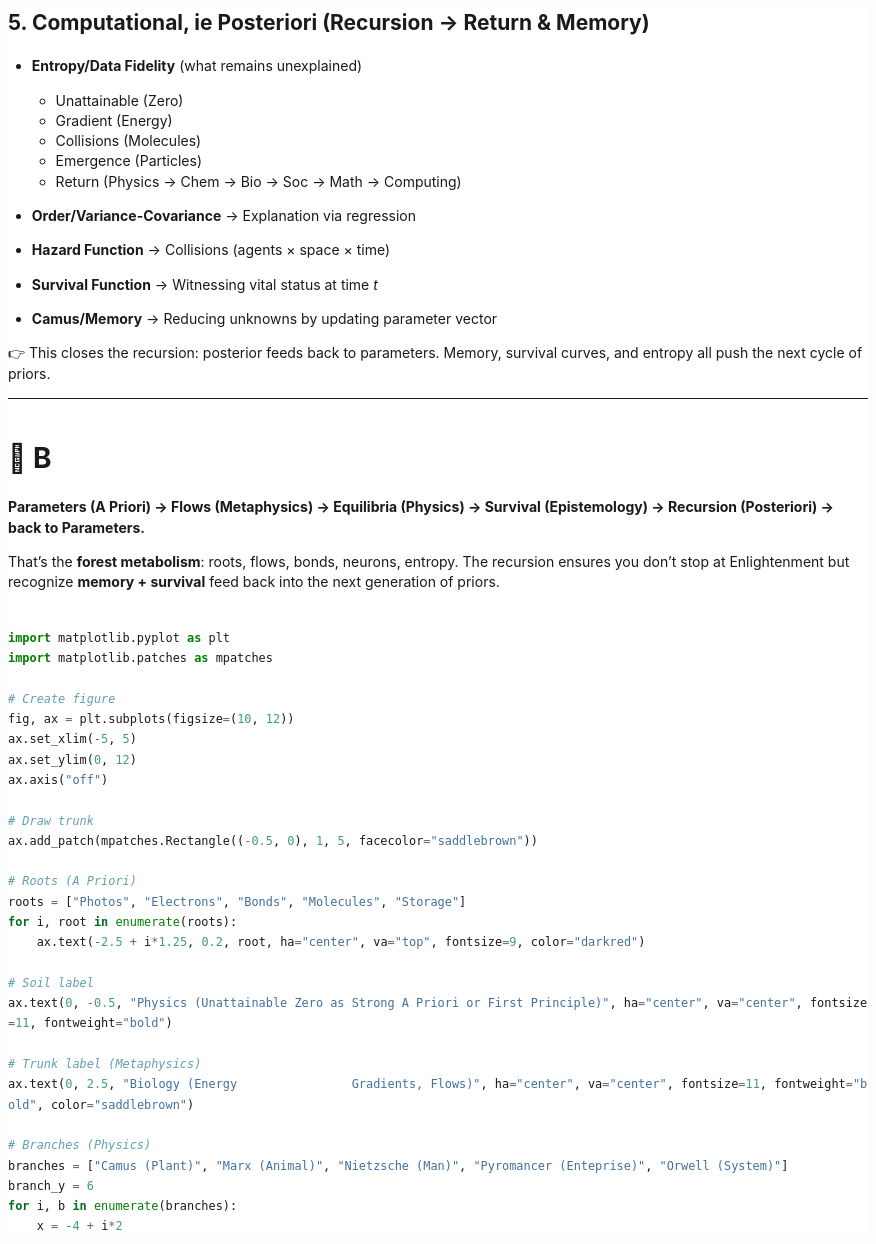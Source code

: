 ## 5. **Computational, ie Posteriori (Recursion → Return & Memory)**

* **Entropy/Data Fidelity** (what remains unexplained)

  * Unattainable (Zero)
  * Gradient (Energy)
  * Collisions (Molecules)
  * Emergence (Particles)
  * Return (Physics → Chem → Bio → Soc → Math → Computing)

* **Order/Variance-Covariance** → Explanation via regression

* **Hazard Function** → Collisions (agents × space × time)

* **Survival Function** → Witnessing vital status at time *t*

* **Camus/Memory** → Reducing unknowns by updating parameter vector

👉 This closes the recursion: posterior feeds back to parameters. Memory, survival curves, and entropy all push the next cycle of priors.

---

# 🔄 B

**Parameters (A Priori) → Flows (Metaphysics) → Equilibria (Physics) → Survival (Epistemology) → Recursion (Posteriori) → back to Parameters.**

That’s the **forest metabolism**: roots, flows, bonds, neurons, entropy.
The recursion ensures you don’t stop at Enlightenment but recognize **memory + survival** feed back into the next generation of priors.

```py

import matplotlib.pyplot as plt
import matplotlib.patches as mpatches

# Create figure
fig, ax = plt.subplots(figsize=(10, 12))
ax.set_xlim(-5, 5)
ax.set_ylim(0, 12)
ax.axis("off")

# Draw trunk
ax.add_patch(mpatches.Rectangle((-0.5, 0), 1, 5, facecolor="saddlebrown"))

# Roots (A Priori)
roots = ["Photos", "Electrons", "Bonds", "Molecules", "Storage"]
for i, root in enumerate(roots):
    ax.text(-2.5 + i*1.25, 0.2, root, ha="center", va="top", fontsize=9, color="darkred")

# Soil label
ax.text(0, -0.5, "Physics (Unattainable Zero as Strong A Priori or First Principle)", ha="center", va="center", fontsize=11, fontweight="bold")

# Trunk label (Metaphysics)
ax.text(0, 2.5, "Biology (Energy                Gradients, Flows)", ha="center", va="center", fontsize=11, fontweight="bold", color="saddlebrown")

# Branches (Physics)
branches = ["Camus (Plant)", "Marx (Animal)", "Nietzsche (Man)", "Pyromancer (Enteprise)", "Orwell (System)"]
branch_y = 6
for i, b in enumerate(branches):
    x = -4 + i*2
```